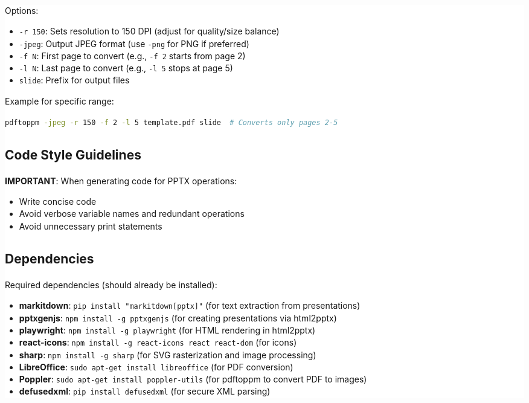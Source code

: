 Options:
- `-r 150`: Sets resolution to 150 DPI (adjust for quality/size balance)
- `-jpeg`: Output JPEG format (use `-png` for PNG if preferred)
- `-f N`: First page to convert (e.g., `-f 2` starts from page 2)
- `-l N`: Last page to convert (e.g., `-l 5` stops at page 5)
- `slide`: Prefix for output files

Example for specific range:
```bash
pdftoppm -jpeg -r 150 -f 2 -l 5 template.pdf slide  # Converts only pages 2-5
```

## Code Style Guidelines
**IMPORTANT**: When generating code for PPTX operations:
- Write concise code
- Avoid verbose variable names and redundant operations
- Avoid unnecessary print statements

## Dependencies

Required dependencies (should already be installed):

- **markitdown**: `pip install "markitdown[pptx]"` (for text extraction from presentations)
- **pptxgenjs**: `npm install -g pptxgenjs` (for creating presentations via html2pptx)
- **playwright**: `npm install -g playwright` (for HTML rendering in html2pptx)
- **react-icons**: `npm install -g react-icons react react-dom` (for icons)
- **sharp**: `npm install -g sharp` (for SVG rasterization and image processing)
- **LibreOffice**: `sudo apt-get install libreoffice` (for PDF conversion)
- **Poppler**: `sudo apt-get install poppler-utils` (for pdftoppm to convert PDF to images)
- **defusedxml**: `pip install defusedxml` (for secure XML parsing)